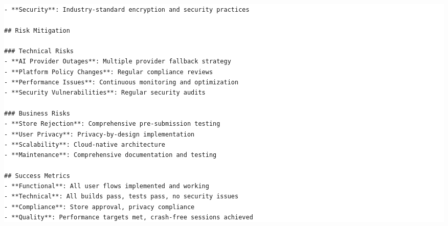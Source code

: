 ```
- **Security**: Industry-standard encryption and security practices

## Risk Mitigation

### Technical Risks
- **AI Provider Outages**: Multiple provider fallback strategy
- **Platform Policy Changes**: Regular compliance reviews
- **Performance Issues**: Continuous monitoring and optimization
- **Security Vulnerabilities**: Regular security audits

### Business Risks
- **Store Rejection**: Comprehensive pre-submission testing
- **User Privacy**: Privacy-by-design implementation
- **Scalability**: Cloud-native architecture
- **Maintenance**: Comprehensive documentation and testing

## Success Metrics
- **Functional**: All user flows implemented and working
- **Technical**: All builds pass, tests pass, no security issues
- **Compliance**: Store approval, privacy compliance
- **Quality**: Performance targets met, crash-free sessions achieved